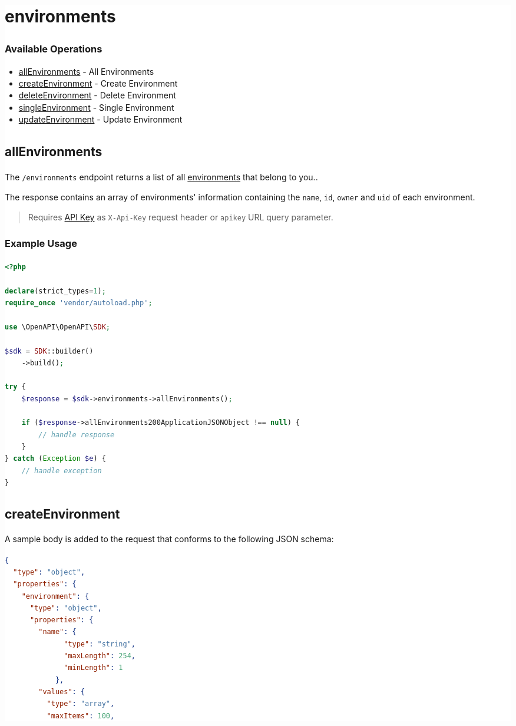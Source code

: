 # environments

### Available Operations

* [allEnvironments](#allenvironments) - All Environments
* [createEnvironment](#createenvironment) - Create Environment
* [deleteEnvironment](#deleteenvironment) - Delete Environment
* [singleEnvironment](#singleenvironment) - Single Environment
* [updateEnvironment](#updateenvironment) - Update Environment

## allEnvironments

The `/environments` endpoint returns a list of all [environments](https://www.getpostman.com/docs/environments) that belong to you..

The response contains an array of environments' information containing the `name`, `id`, `owner` and `uid` of each environment.

> Requires <a href="#authentication">API Key</a> as `X-Api-Key` request header or `apikey` URL query parameter.

### Example Usage

```php
<?php

declare(strict_types=1);
require_once 'vendor/autoload.php';

use \OpenAPI\OpenAPI\SDK;

$sdk = SDK::builder()
    ->build();

try {
    $response = $sdk->environments->allEnvironments();

    if ($response->allEnvironments200ApplicationJSONObject !== null) {
        // handle response
    }
} catch (Exception $e) {
    // handle exception
}
```

## createEnvironment

A sample body is added to the request that conforms to the following JSON schema:

```json
{
  "type": "object",
  "properties": {
    "environment": {
      "type": "object",
      "properties": {
        "name": {
              "type": "string",
              "maxLength": 254,
              "minLength": 1
            },
        "values": {
          "type": "array",
          "maxItems": 100,
```